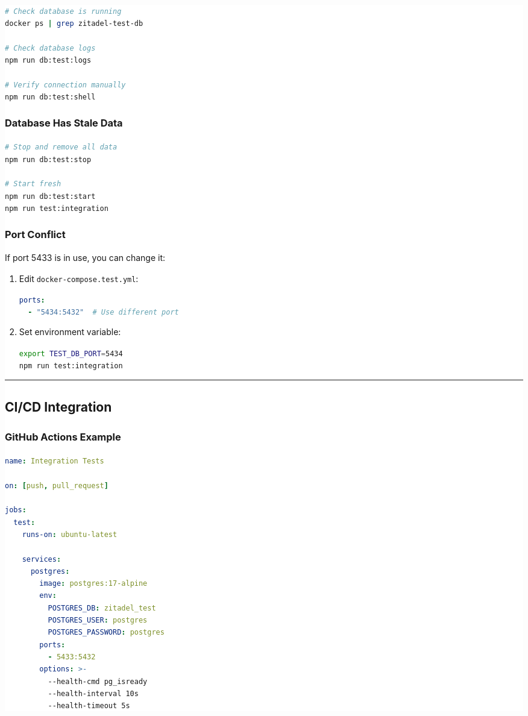 ```bash
# Check database is running
docker ps | grep zitadel-test-db

# Check database logs
npm run db:test:logs

# Verify connection manually
npm run db:test:shell
```

### Database Has Stale Data

```bash
# Stop and remove all data
npm run db:test:stop

# Start fresh
npm run db:test:start
npm run test:integration
```

### Port Conflict

If port 5433 is in use, you can change it:

1. Edit `docker-compose.test.yml`:
   ```yaml
   ports:
     - "5434:5432"  # Use different port
   ```

2. Set environment variable:
   ```bash
   export TEST_DB_PORT=5434
   npm run test:integration
   ```

---

## CI/CD Integration

### GitHub Actions Example

```yaml
name: Integration Tests

on: [push, pull_request]

jobs:
  test:
    runs-on: ubuntu-latest

    services:
      postgres:
        image: postgres:17-alpine
        env:
          POSTGRES_DB: zitadel_test
          POSTGRES_USER: postgres
          POSTGRES_PASSWORD: postgres
        ports:
          - 5433:5432
        options: >-
          --health-cmd pg_isready
          --health-interval 10s
          --health-timeout 5s
```